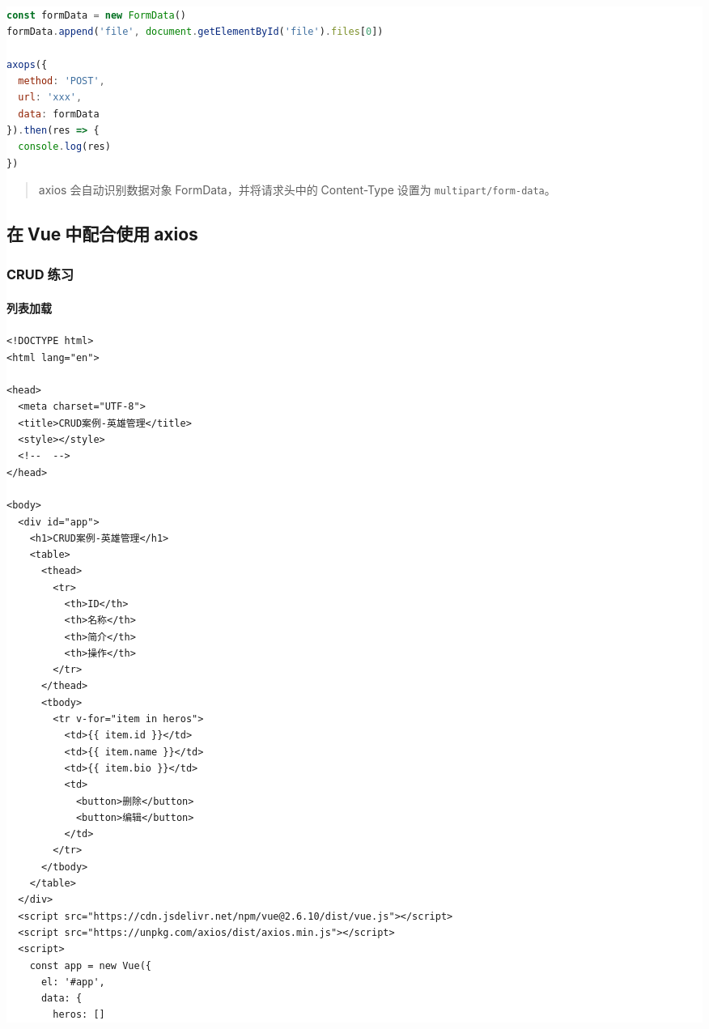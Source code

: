 ```js
const formData = new FormData()
formData.append('file', document.getElementById('file').files[0])

axops({
  method: 'POST',
  url: 'xxx',
  data: formData
}).then(res => {
  console.log(res)
})
```

> axios 会自动识别数据对象 FormData，并将请求头中的 Content-Type 设置为 `multipart/form-data`。

## 在 Vue 中配合使用 axios

### CRUD 练习

#### 列表加载

```vue
<!DOCTYPE html>
<html lang="en">

<head>
  <meta charset="UTF-8">
  <title>CRUD案例-英雄管理</title>
  <style></style>
  <!--  -->
</head>

<body>
  <div id="app">
    <h1>CRUD案例-英雄管理</h1>
    <table>
      <thead>
        <tr>
          <th>ID</th>
          <th>名称</th>
          <th>简介</th>
          <th>操作</th>
        </tr>
      </thead>
      <tbody>
        <tr v-for="item in heros">
          <td>{{ item.id }}</td>
          <td>{{ item.name }}</td>
          <td>{{ item.bio }}</td>
          <td>
            <button>删除</button>
            <button>编辑</button>
          </td>
        </tr>
      </tbody>
    </table>
  </div>
  <script src="https://cdn.jsdelivr.net/npm/vue@2.6.10/dist/vue.js"></script>
  <script src="https://unpkg.com/axios/dist/axios.min.js"></script>
  <script>
    const app = new Vue({
      el: '#app',
      data: {
        heros: []
```